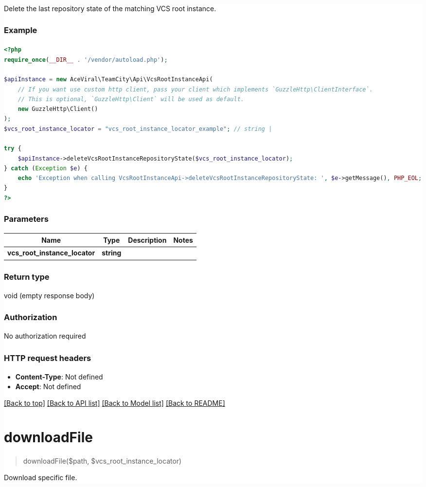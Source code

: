 Delete the last repository state of the matching VCS root instance.



### Example
```php
<?php
require_once(__DIR__ . '/vendor/autoload.php');

$apiInstance = new AceViral\TeamCity\Api\VcsRootInstanceApi(
    // If you want use custom http client, pass your client which implements `GuzzleHttp\ClientInterface`.
    // This is optional, `GuzzleHttp\Client` will be used as default.
    new GuzzleHttp\Client()
);
$vcs_root_instance_locator = "vcs_root_instance_locator_example"; // string | 

try {
    $apiInstance->deleteVcsRootInstanceRepositoryState($vcs_root_instance_locator);
} catch (Exception $e) {
    echo 'Exception when calling VcsRootInstanceApi->deleteVcsRootInstanceRepositoryState: ', $e->getMessage(), PHP_EOL;
}
?>
```

### Parameters

Name | Type | Description  | Notes
------------- | ------------- | ------------- | -------------
 **vcs_root_instance_locator** | **string**|  |

### Return type

void (empty response body)

### Authorization

No authorization required

### HTTP request headers

 - **Content-Type**: Not defined
 - **Accept**: Not defined

[[Back to top]](#) [[Back to API list]](../../README.md#documentation-for-api-endpoints) [[Back to Model list]](../../README.md#documentation-for-models) [[Back to README]](../../README.md)

# **downloadFile**
> downloadFile($path, $vcs_root_instance_locator)

Download specific file.
